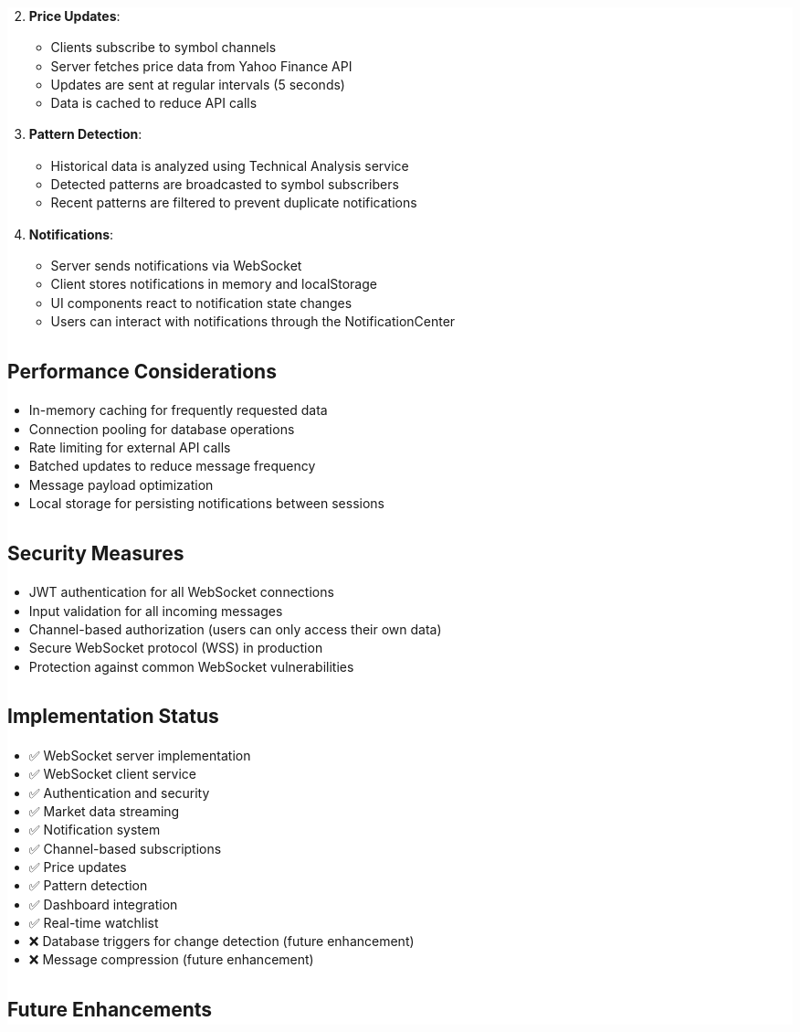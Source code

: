2. **Price Updates**:
   - Clients subscribe to symbol channels
   - Server fetches price data from Yahoo Finance API
   - Updates are sent at regular intervals (5 seconds)
   - Data is cached to reduce API calls

3. **Pattern Detection**:
   - Historical data is analyzed using Technical Analysis service
   - Detected patterns are broadcasted to symbol subscribers
   - Recent patterns are filtered to prevent duplicate notifications

4. **Notifications**:
   - Server sends notifications via WebSocket
   - Client stores notifications in memory and localStorage
   - UI components react to notification state changes
   - Users can interact with notifications through the NotificationCenter

## Performance Considerations

- In-memory caching for frequently requested data
- Connection pooling for database operations
- Rate limiting for external API calls
- Batched updates to reduce message frequency
- Message payload optimization
- Local storage for persisting notifications between sessions

## Security Measures

- JWT authentication for all WebSocket connections
- Input validation for all incoming messages
- Channel-based authorization (users can only access their own data)
- Secure WebSocket protocol (WSS) in production
- Protection against common WebSocket vulnerabilities

## Implementation Status

- ✅ WebSocket server implementation
- ✅ WebSocket client service
- ✅ Authentication and security
- ✅ Market data streaming
- ✅ Notification system
- ✅ Channel-based subscriptions
- ✅ Price updates
- ✅ Pattern detection
- ✅ Dashboard integration
- ✅ Real-time watchlist
- ❌ Database triggers for change detection (future enhancement)
- ❌ Message compression (future enhancement)

## Future Enhancements
